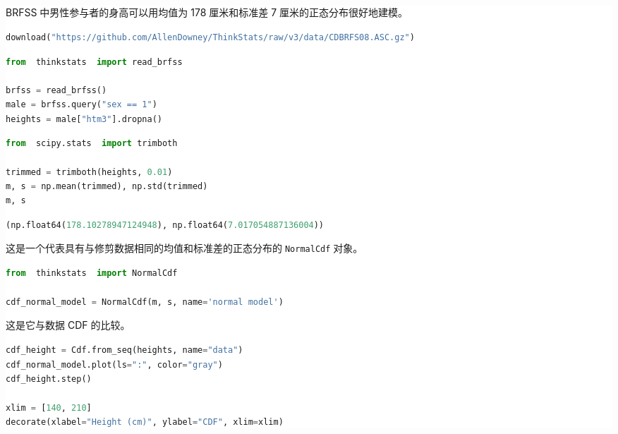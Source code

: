 BRFSS 中男性参与者的身高可以用均值为 178 厘米和标准差 7 厘米的正态分布很好地建模。

```py
download("https://github.com/AllenDowney/ThinkStats/raw/v3/data/CDBRFS08.ASC.gz") 
```

```py
from  thinkstats  import read_brfss

brfss = read_brfss()
male = brfss.query("sex == 1")
heights = male["htm3"].dropna() 
```

```py
from  scipy.stats  import trimboth

trimmed = trimboth(heights, 0.01)
m, s = np.mean(trimmed), np.std(trimmed)
m, s 
```

```py
(np.float64(178.10278947124948), np.float64(7.017054887136004)) 
```

这是一个代表具有与修剪数据相同的均值和标准差的正态分布的 `NormalCdf` 对象。

```py
from  thinkstats  import NormalCdf

cdf_normal_model = NormalCdf(m, s, name='normal model') 
```

这是它与数据 CDF 的比较。

```py
cdf_height = Cdf.from_seq(heights, name="data")
cdf_normal_model.plot(ls=":", color="gray")
cdf_height.step()

xlim = [140, 210]
decorate(xlabel="Height (cm)", ylabel="CDF", xlim=xlim) 
```

